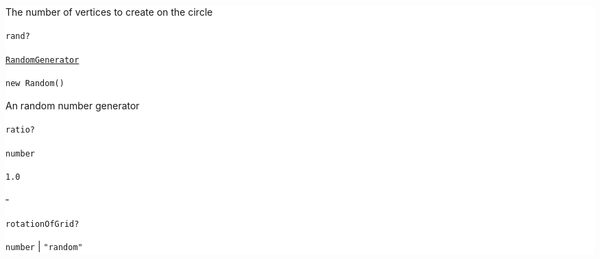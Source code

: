 </td>
<td>

The number of vertices to create on the circle

</td>
</tr>
<tr>
<td>

<a id="rand"></a> `rand?`

</td>
<td>

[`RandomGenerator`](../../../random.md#randomgenerator)

</td>
<td>

`new Random()`

</td>
<td>

An random number generator

</td>
</tr>
<tr>
<td>

<a id="ratio"></a> `ratio?`

</td>
<td>

`number`

</td>
<td>

`1.0`

</td>
<td>

‐

</td>
</tr>
<tr>
<td>

<a id="rotationofgrid"></a> `rotationOfGrid?`

</td>
<td>

`number` | `"random"`

